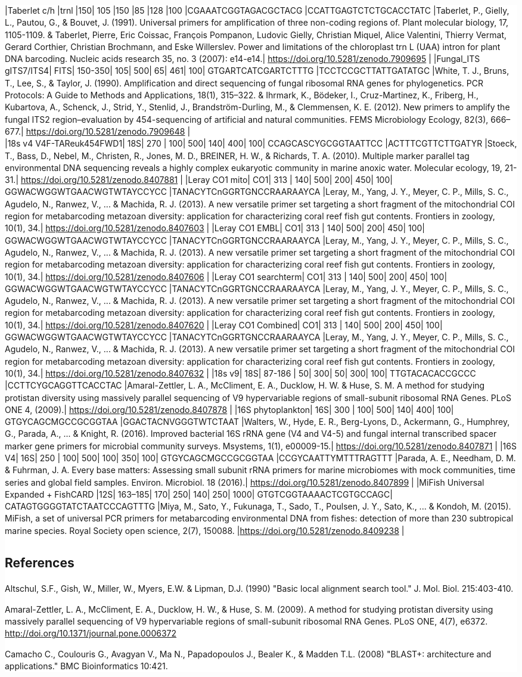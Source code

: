 |Taberlet c/h	|trnl	|150|	105	|150	|85	|128	|100	|CGAAATCGGTAGACGCTACG	|CCATTGAGTCTCTGCACCTATC	|Taberlet, P., Gielly, L., Pautou, G., & Bouvet, J. (1991). Universal primers for amplification of three non-coding regions of. Plant molecular biology, 17, 1105-1109. & Taberlet, Pierre, Eric Coissac, François Pompanon, Ludovic Gielly, Christian Miquel, Alice Valentini, Thierry Vermat, Gerard Corthier, Christian Brochmann, and Eske Willerslev. Power and limitations of the chloroplast trn L (UAA) intron for plant DNA barcoding. Nucleic acids research 35, no. 3 (2007): e14-e14.|	https://doi.org/10.5281/zenodo.7909695		|
|Fungal_ITS gITS7/ITS4|	FITS|	150-350|	105|	500|	65|	461|	100|	GTGARTCATCGARTCTTTG	|TCCTCCGCTTATTGATATGC	|White, T. J., Bruns, T., Lee, S., & Taylor, J. (1990). Amplification and direct sequencing of fungal ribosomal RNA genes for phylogenetics. PCR Protocols: A Guide to Methods and Applications, 18(1), 315–322.    &   Ihrmark, K., Bödeker, I., Cruz-Martinez, K., Friberg, H., Kubartova, A., Schenck, J., Strid, Y., Stenlid, J., Brandström-Durling, M., & Clemmensen, K. E. (2012). New primers to amplify the fungal ITS2 region–evaluation by 454-sequencing of artificial and natural communities. FEMS Microbiology Ecology, 82(3), 666–677.|	https://doi.org/10.5281/zenodo.7909648	|	
|18s v4 V4F-TAReuk454FWD1|	18S| 270	|	100|	500|	140|	400|	100|	CCAGCASCYGCGGTAATTCC	|ACTTTCGTTCTTGATYR	|Stoeck, T., Bass, D., Nebel, M., Christen, R., Jones, M. D., BREINER, H. W., & Richards, T. A. (2010). Multiple marker parallel tag environmental DNA sequencing reveals a highly complex eukaryotic community in marine anoxic water. Molecular ecology, 19, 21-31.|	https://doi.org/10.5281/zenodo.8407881 |
|Leray CO1 mito|	CO1| 313	|	140|	500|	200|	450|	100|	GGWACWGGWTGAACWGTWTAYCCYCC	|TANACYTCnGGRTGNCCRAARAAYCA	|Leray, M., Yang, J. Y., Meyer, C. P., Mills, S. C., Agudelo, N., Ranwez, V., ... & Machida, R. J. (2013). A new versatile primer set targeting a short fragment of the mitochondrial COI region for metabarcoding metazoan diversity: application for characterizing coral reef fish gut contents. Frontiers in zoology, 10(1), 34.|	https://doi.org/10.5281/zenodo.8407603 |
|Leray CO1 EMBL|	CO1| 313	|	140|	500|	200|	450|	100|	GGWACWGGWTGAACWGTWTAYCCYCC	|TANACYTCnGGRTGNCCRAARAAYCA	|Leray, M., Yang, J. Y., Meyer, C. P., Mills, S. C., Agudelo, N., Ranwez, V., ... & Machida, R. J. (2013). A new versatile primer set targeting a short fragment of the mitochondrial COI region for metabarcoding metazoan diversity: application for characterizing coral reef fish gut contents. Frontiers in zoology, 10(1), 34.|	https://doi.org/10.5281/zenodo.8407606 |
|Leray CO1 searchterm|	CO1| 313	|	140|	500|	200|	450|	100|	GGWACWGGWTGAACWGTWTAYCCYCC	|TANACYTCnGGRTGNCCRAARAAYCA	|Leray, M., Yang, J. Y., Meyer, C. P., Mills, S. C., Agudelo, N., Ranwez, V., ... & Machida, R. J. (2013). A new versatile primer set targeting a short fragment of the mitochondrial COI region for metabarcoding metazoan diversity: application for characterizing coral reef fish gut contents. Frontiers in zoology, 10(1), 34.|	https://doi.org/10.5281/zenodo.8407620 |
|Leray CO1 Combined|	CO1| 313	|	140|	500|	200|	450|	100|	GGWACWGGWTGAACWGTWTAYCCYCC	|TANACYTCnGGRTGNCCRAARAAYCA	|Leray, M., Yang, J. Y., Meyer, C. P., Mills, S. C., Agudelo, N., Ranwez, V., ... & Machida, R. J. (2013). A new versatile primer set targeting a short fragment of the mitochondrial COI region for metabarcoding metazoan diversity: application for characterizing coral reef fish gut contents. Frontiers in zoology, 10(1), 34.|	https://doi.org/10.5281/zenodo.8407632 |
|18s v9|	18S| 87-186	|	50|	300|	50|	300|	100|	TTGTACACACCGCCC	|CCTTCYGCAGGTTCACCTAC	|Amaral-Zettler, L. A., McCliment, E. A., Ducklow, H. W. & Huse, S. M. A method for studying protistan diversity using massively parallel sequencing of V9 hypervariable regions of small-subunit ribosomal RNA Genes. PLoS ONE 4, (2009).|	https://doi.org/10.5281/zenodo.8407878 |
|16S phytoplankton|	16S| 300	|	100|	500|	140|	400|	100|	GTGYCAGCMGCCGCGGTAA	|GGACTACNVGGGTWTCTAAT	|Walters, W., Hyde, E. R., Berg-Lyons, D., Ackermann, G., Humphrey, G., Parada, A., ... & Knight, R. (2016). Improved bacterial 16S rRNA gene (V4 and V4-5) and fungal internal transcribed spacer marker gene primers for microbial community surveys. Msystems, 1(1), e00009-15.|	https://doi.org/10.5281/zenodo.8407871 |
|16S V4|	16S| 250	|	100|	500|	100|	350|	100|	GTGYCAGCMGCCGCGGTAA	|CCGYCAATTYMTTTRAGTTT	|Parada, A. E., Needham, D. M. & Fuhrman, J. A. Every base matters: Assessing small subunit rRNA primers for marine microbiomes with mock communities, time series and global field samples. Environ. Microbiol. 18 (2016).|	https://doi.org/10.5281/zenodo.8407899 |
|MiFish Universal Expanded + FishCARD	|12S|	163–185|	170|	250|	140|	250|	1000|	GTGTCGGTAAAACTCGTGCCAGC|	CATAGTGGGGTATCTAATCCCAGTTTG	|Miya, M., Sato, Y., Fukunaga, T., Sado, T., Poulsen, J. Y., Sato, K., ... & Kondoh, M. (2015). MiFish, a set of universal PCR primers for metabarcoding environmental DNA from fishes: detection of more than 230 subtropical marine species. Royal Society open science, 2(7), 150088.	|https://doi.org/10.5281/zenodo.8409238		|

## References

<div id="refs" class="references csl-bib-body hanging-indent">

</div>

Altschul, S.F., Gish, W., Miller, W., Myers, E.W. & Lipman, D.J. (1990) "Basic local alignment search tool." J. Mol. Biol. 215:403-410.

</div>
</div>

Amaral-Zettler, L. A., McCliment, E. A., Ducklow, H. W., & Huse, S. M. (2009). A method for studying protistan diversity using massively parallel sequencing of V9 hypervariable regions of small-subunit ribosomal RNA Genes. PLoS ONE, 4(7), e6372. http://doi.org/10.1371/journal.pone.0006372

</div>
</div>

Camacho C., Coulouris G., Avagyan V., Ma N., Papadopoulos J., Bealer K., & Madden T.L. (2008) "BLAST+: architecture and applications." BMC Bioinformatics 10:421.

</div>


<div id="ref-Curdetal.2019" class="csl-entry">
